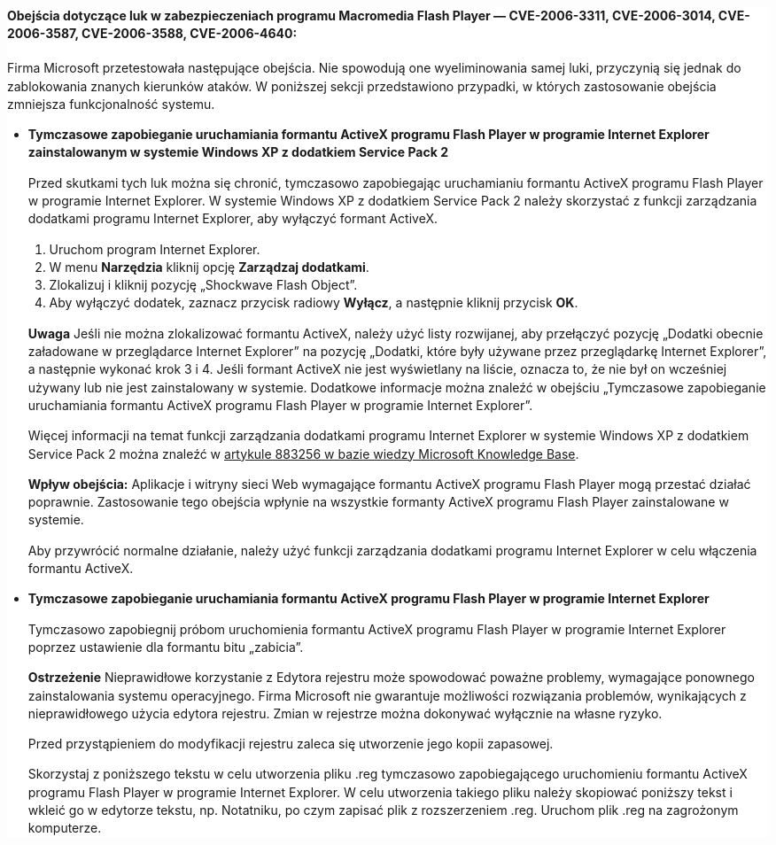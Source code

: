 #### Obejścia dotyczące luk w zabezpieczeniach programu Macromedia Flash Player — CVE-2006-3311, CVE-2006-3014, CVE-2006-3587, CVE-2006-3588, CVE-2006-4640:

Firma Microsoft przetestowała następujące obejścia. Nie spowodują one wyeliminowania samej luki, przyczynią się jednak do zablokowania znanych kierunków ataków. W poniższej sekcji przedstawiono przypadki, w których zastosowanie obejścia zmniejsza funkcjonalność systemu.

-   **Tymczasowe zapobieganie uruchamiania formantu ActiveX programu Flash Player w programie Internet Explorer zainstalowanym w systemie Windows XP z dodatkiem Service Pack 2**

    Przed skutkami tych luk można się chronić, tymczasowo zapobiegając uruchamianiu formantu ActiveX programu Flash Player w programie Internet Explorer. W systemie Windows XP z dodatkiem Service Pack 2 należy skorzystać z funkcji zarządzania dodatkami programu Internet Explorer, aby wyłączyć formant ActiveX.

    1.  Uruchom program Internet Explorer.
    2.  W menu **Narzędzia** kliknij opcję **Zarządzaj dodatkami**.
    3.  Zlokalizuj i kliknij pozycję „Shockwave Flash Object”.
    4.  Aby wyłączyć dodatek, zaznacz przycisk radiowy **Wyłącz**, a następnie kliknij przycisk **OK**.

    **Uwaga** Jeśli nie można zlokalizować formantu ActiveX, należy użyć listy rozwijanej, aby przełączyć pozycję „Dodatki obecnie załadowane w przeglądarce Internet Explorer” na pozycję „Dodatki, które były używane przez przeglądarkę Internet Explorer”, a następnie wykonać krok 3 i 4. Jeśli formant ActiveX nie jest wyświetlany na liście, oznacza to, że nie był on wcześniej używany lub nie jest zainstalowany w systemie. Dodatkowe informacje można znaleźć w obejściu „Tymczasowe zapobieganie uruchamiania formantu ActiveX programu Flash Player w programie Internet Explorer”.

    Więcej informacji na temat funkcji zarządzania dodatkami programu Internet Explorer w systemie Windows XP z dodatkiem Service Pack 2 można znaleźć w [artykule 883256 w bazie wiedzy Microsoft Knowledge Base](http://support.microsoft.com/kb/883256).

    **Wpływ obejścia:** Aplikacje i witryny sieci Web wymagające formantu ActiveX programu Flash Player mogą przestać działać poprawnie. Zastosowanie tego obejścia wpłynie na wszystkie formanty ActiveX programu Flash Player zainstalowane w systemie.

    Aby przywrócić normalne działanie, należy użyć funkcji zarządzania dodatkami programu Internet Explorer w celu włączenia formantu ActiveX.

-   **Tymczasowe zapobieganie uruchamiania formantu ActiveX programu Flash Player w programie Internet Explorer**

    Tymczasowo zapobiegnij próbom uruchomienia formantu ActiveX programu Flash Player w programie Internet Explorer poprzez ustawienie dla formantu bitu „zabicia”.

    **Ostrzeżenie** Nieprawidłowe korzystanie z Edytora rejestru może spowodować poważne problemy, wymagające ponownego zainstalowania systemu operacyjnego. Firma Microsoft nie gwarantuje możliwości rozwiązania problemów, wynikających z nieprawidłowego użycia edytora rejestru. Zmian w rejestrze można dokonywać wyłącznie na własne ryzyko.

    Przed przystąpieniem do modyfikacji rejestru zaleca się utworzenie jego kopii zapasowej.

    Skorzystaj z poniższego tekstu w celu utworzenia pliku .reg tymczasowo zapobiegającego uruchomieniu formantu ActiveX programu Flash Player w programie Internet Explorer. W celu utworzenia takiego pliku należy skopiować poniższy tekst i wkleić go w edytorze tekstu, np. Notatniku, po czym zapisać plik z rozszerzeniem .reg. Uruchom plik .reg na zagrożonym komputerze.
